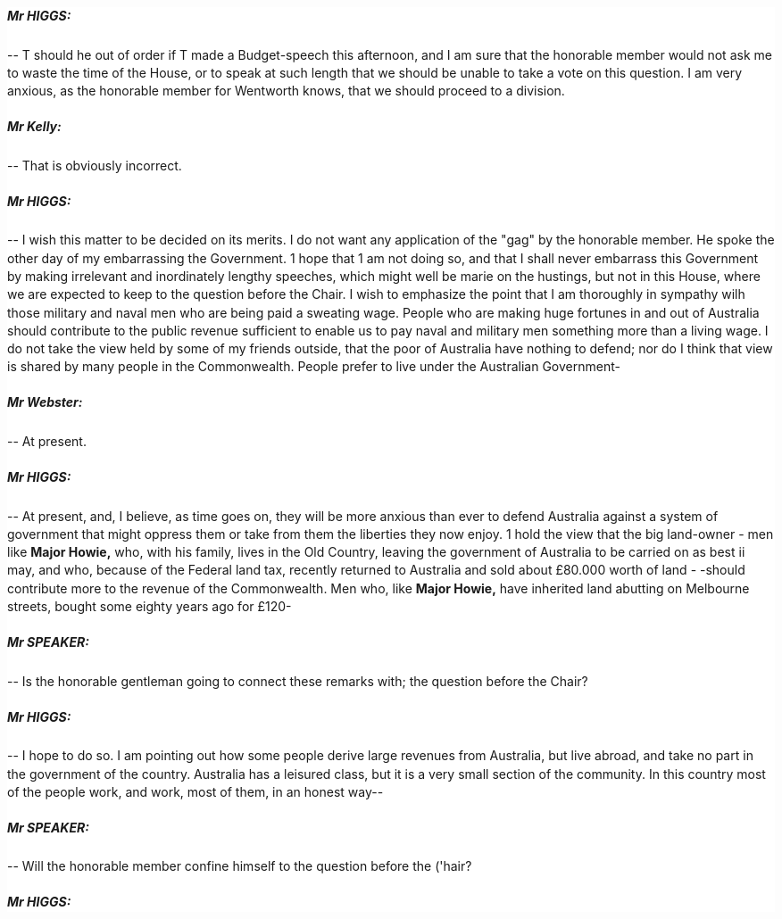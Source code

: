 ##### Mr HIGGS:

-- T should he out of order if T made a Budget-speech this afternoon, and I am sure that the honorable member would not ask me to waste the time of the House, or to speak at such length that we should be unable to take a vote on this question. I am very anxious, as the honorable member for Wentworth knows, that we should proceed to a division. 

##### Mr Kelly:

--  That is obviously incorrect. 

##### Mr HIGGS:

-- I wish this matter to be decided on its merits. I do not want any application of the "gag" by the honorable member. He spoke the other day of my embarrassing the Government.  1  hope that  1  am not doing so, and that I shall never embarrass this Government by making irrelevant and inordinately  lengthy speeches, which might well be marie on the hustings, but not in this House, where we are expected to keep to the question before the Chair. I wish to emphasize the point that I am thoroughly in sympathy wilh those military and naval men who are being paid a sweating wage. People who are making huge fortunes in and out of Australia should contribute to the public revenue sufficient to enable us to pay naval and military men something more than a living wage. I do not take the view held by some of my friends outside, that the poor of Australia have nothing to defend; nor do I think that view is shared by many people in the Commonwealth. People prefer to live under the Australian Government- 

##### Mr Webster:

--  At present. 

##### Mr HIGGS:

-- At present, and, I believe, as time goes on, they will be more anxious than ever to defend Australia against a system of government that might oppress them or take from them the liberties they now enjoy.  1  hold the view that the big land-owner - men like  **Major Howie,**  who, with his family, lives in the Old Country, leaving the government of Australia to be carried on as best ii may, and who, because of the Federal land tax, recently returned to Australia and sold about £80.000 worth of land - -should contribute more to the revenue of the Commonwealth. Men who, like  **Major Howie,**  have inherited land abutting on Melbourne streets, bought some eighty years ago for £120- 

##### Mr SPEAKER:

-- Is the honorable gentleman going to connect these remarks with; the question before the Chair? 

##### Mr HIGGS:

--  I hope to do so. I am pointing out how some people derive large revenues from Australia, but live abroad, and take no part in the government of the country. Australia has a leisured class, but it is a very small section of the community. In this country most of the people work, and work, most of them, in an honest way-- 

##### Mr SPEAKER:

-- Will the honorable member confine himself to the question before the ('hair? 

##### Mr HIGGS:
